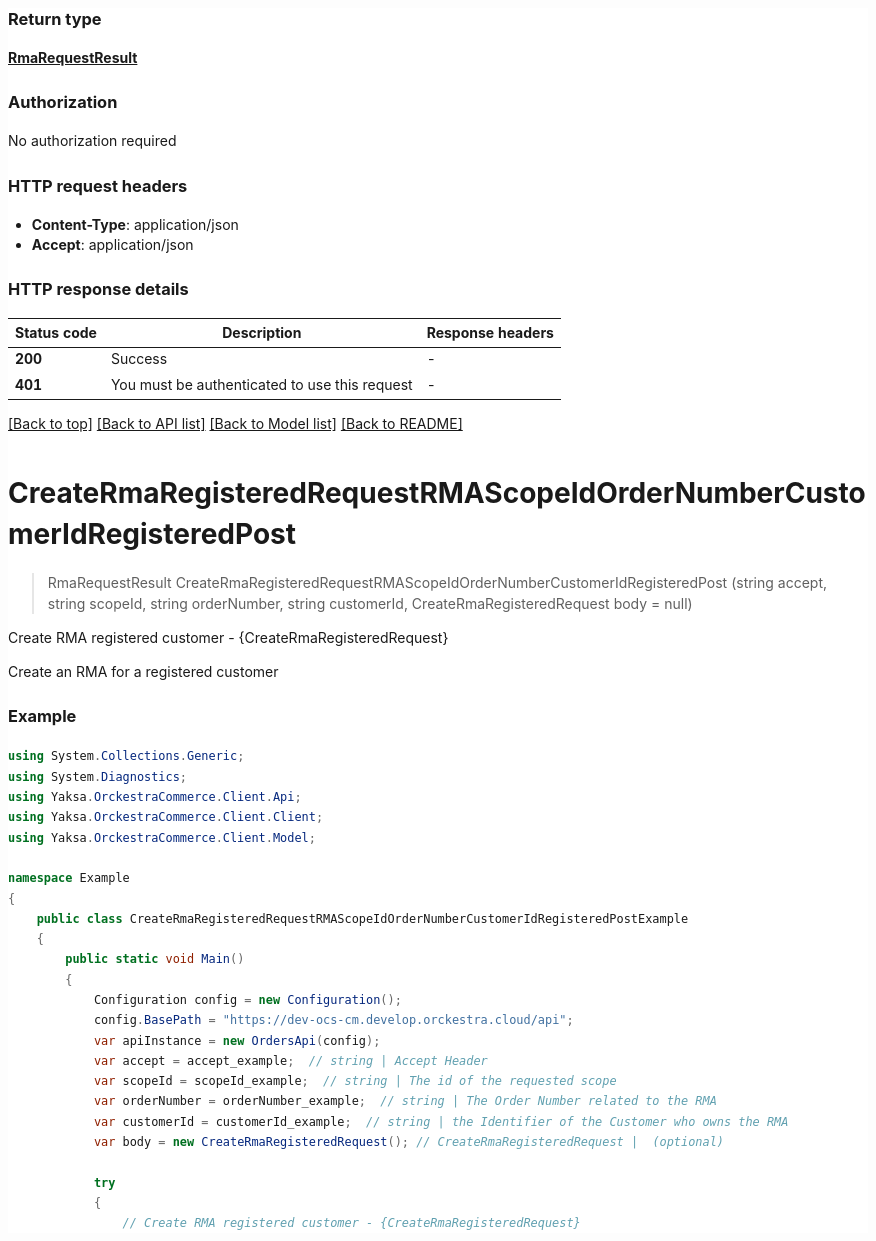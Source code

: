 ### Return type

[**RmaRequestResult**](RmaRequestResult.md)

### Authorization

No authorization required

### HTTP request headers

 - **Content-Type**: application/json
 - **Accept**: application/json


### HTTP response details
| Status code | Description | Response headers |
|-------------|-------------|------------------|
| **200** | Success |  -  |
| **401** | You must be authenticated to use this request |  -  |

[[Back to top]](#) [[Back to API list]](../README.md#documentation-for-api-endpoints) [[Back to Model list]](../README.md#documentation-for-models) [[Back to README]](../README.md)

<a name="creatermaregisteredrequestrmascopeidordernumbercustomeridregisteredpost"></a>
# **CreateRmaRegisteredRequestRMAScopeIdOrderNumberCustomerIdRegisteredPost**
> RmaRequestResult CreateRmaRegisteredRequestRMAScopeIdOrderNumberCustomerIdRegisteredPost (string accept, string scopeId, string orderNumber, string customerId, CreateRmaRegisteredRequest body = null)

Create RMA registered customer - {CreateRmaRegisteredRequest}

Create an RMA for a registered customer

### Example
```csharp
using System.Collections.Generic;
using System.Diagnostics;
using Yaksa.OrckestraCommerce.Client.Api;
using Yaksa.OrckestraCommerce.Client.Client;
using Yaksa.OrckestraCommerce.Client.Model;

namespace Example
{
    public class CreateRmaRegisteredRequestRMAScopeIdOrderNumberCustomerIdRegisteredPostExample
    {
        public static void Main()
        {
            Configuration config = new Configuration();
            config.BasePath = "https://dev-ocs-cm.develop.orckestra.cloud/api";
            var apiInstance = new OrdersApi(config);
            var accept = accept_example;  // string | Accept Header
            var scopeId = scopeId_example;  // string | The id of the requested scope
            var orderNumber = orderNumber_example;  // string | The Order Number related to the RMA
            var customerId = customerId_example;  // string | the Identifier of the Customer who owns the RMA
            var body = new CreateRmaRegisteredRequest(); // CreateRmaRegisteredRequest |  (optional) 

            try
            {
                // Create RMA registered customer - {CreateRmaRegisteredRequest}
```